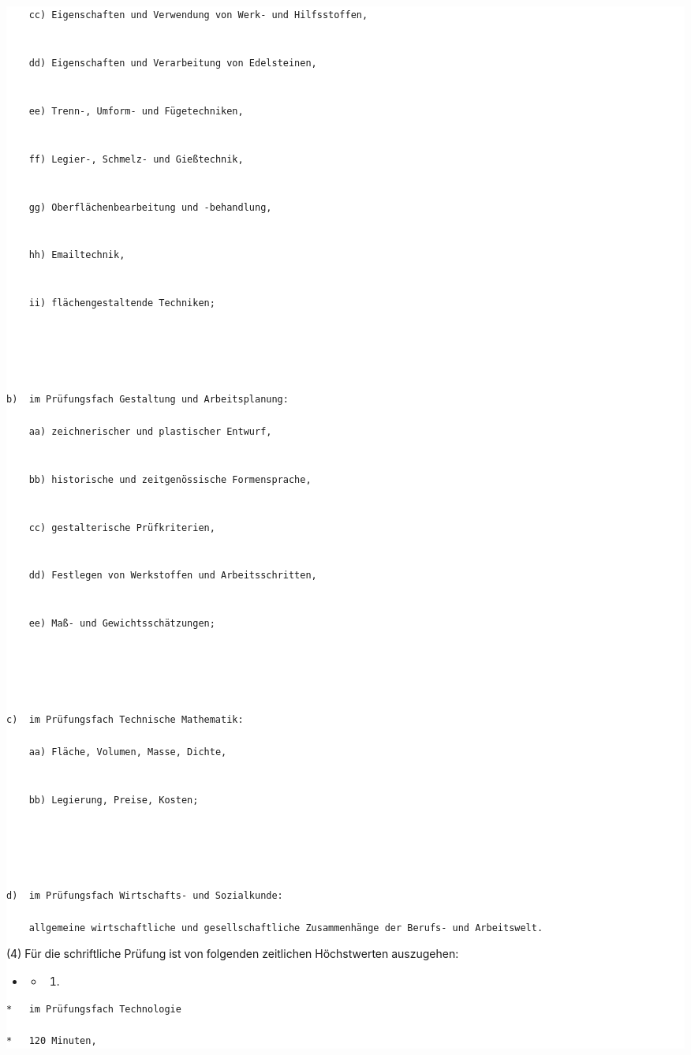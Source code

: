 
        cc) Eigenschaften und Verwendung von Werk- und Hilfsstoffen,


        dd) Eigenschaften und Verarbeitung von Edelsteinen,


        ee) Trenn-, Umform- und Fügetechniken,


        ff) Legier-, Schmelz- und Gießtechnik,


        gg) Oberflächenbearbeitung und -behandlung,


        hh) Emailtechnik,


        ii) flächengestaltende Techniken;





    b)  im Prüfungsfach Gestaltung und Arbeitsplanung:

        aa) zeichnerischer und plastischer Entwurf,


        bb) historische und zeitgenössische Formensprache,


        cc) gestalterische Prüfkriterien,


        dd) Festlegen von Werkstoffen und Arbeitsschritten,


        ee) Maß- und Gewichtsschätzungen;





    c)  im Prüfungsfach Technische Mathematik:

        aa) Fläche, Volumen, Masse, Dichte,


        bb) Legierung, Preise, Kosten;





    d)  im Prüfungsfach Wirtschafts- und Sozialkunde:

        allgemeine wirtschaftliche und gesellschaftliche Zusammenhänge der Berufs- und Arbeitswelt.







(4) Für die schriftliche Prüfung ist von folgenden zeitlichen Höchstwerten auszugehen:

*    *   1.

    *   im Prüfungsfach Technologie

    *   120 Minuten,
